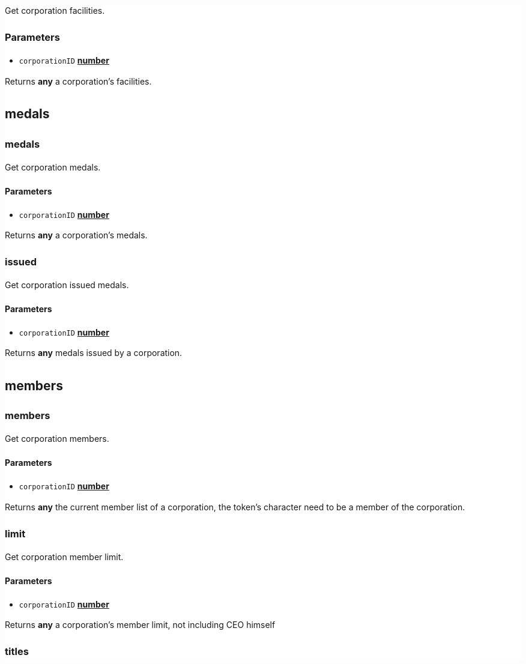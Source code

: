 Get corporation facilities.

### Parameters

-   `corporationID` **[number][93]** 

Returns **any** a corporation’s facilities.

## medals

### medals

Get corporation medals.

#### Parameters

-   `corporationID` **[number][93]** 

Returns **any** a corporation’s medals.

### issued

Get corporation issued medals.

#### Parameters

-   `corporationID` **[number][93]** 

Returns **any** medals issued by a corporation.

## members

### members

Get corporation members.

#### Parameters

-   `corporationID` **[number][93]** 

Returns **any** the current member list of a corporation, the token’s character need to be a member of the corporation.

### limit

Get corporation member limit.

#### Parameters

-   `corporationID` **[number][93]** 

Returns **any** a corporation’s member limit, not including CEO himself

### titles


[1]: #corporationhistory
[2]: #parameters
[3]: #icons
[4]: #parameters-1
[5]: #info
[6]: #parameters-2
[7]: #npccorps
[8]: #blueprints
[9]: #parameters-3
[10]: #securecontainerlogs
[11]: #parameters-4
[12]: #divisions
[13]: #parameters-5
[14]: #facilities
[15]: #parameters-6
[16]: #medals
[17]: #medals-1
[18]: #parameters-7
[19]: #issued
[20]: #parameters-8
[21]: #members
[22]: #members-1
[23]: #parameters-9
[24]: #limit
[25]: #parameters-10
[26]: #titles
[27]: #parameters-11
[28]: #tracking
[29]: #parameters-12
[30]: #roles
[31]: #roles-1
[32]: #parameters-13
[33]: #history
[34]: #parameters-14
[35]: #shareholders
[36]: #parameters-15
[37]: #standings
[38]: #parameters-16
[39]: #starbases
[40]: #starbases-1
[41]: #parameters-17
[42]: #info-1
[43]: #parameters-18
[44]: #titles-1
[45]: #parameters-19
[46]: #structures
[47]: #parameters-20
[48]: #bookmarks
[49]: #bookmarks-1
[50]: #parameters-21
[51]: #folders
[52]: #parameters-22
[53]: #contacts
[54]: #contacts-1
[55]: #parameters-23
[56]: #labels
[57]: #parameters-24
[58]: #contracts
[59]: #contracts-1
[60]: #parameters-25
[61]: #bids
[62]: #parameters-26
[63]: #items
[64]: #parameters-27
[65]: #industry
[66]: #extractions
[67]: #parameters-28
[68]: #observers
[69]: #parameters-29
[70]: #observerinfo
[71]: #parameters-30
[72]: #jobs
[73]: #parameters-31
[74]: #killmails
[75]: #recent
[76]: #parameters-32
[77]: #market
[78]: #orders
[79]: #parameters-33
[80]: #orderhistory
[81]: #parameters-34
[82]: #pi
[83]: #customsoffices
[84]: #parameters-35
[85]: #wallets
[86]: #balance
[87]: #parameters-36
[88]: #journal
[89]: #parameters-37
[90]: #transactions
[91]: #parameters-38
[92]: https://developer.mozilla.org/docs/Web/JavaScript/Reference/Global_Objects/Array
[93]: https://developer.mozilla.org/docs/Web/JavaScript/Reference/Global_Objects/Number
[94]: https://developer.mozilla.org/docs/Web/JavaScript/Reference/Global_Objects/Object
[95]: https://www.eveonline.com/article/upwell-2.0-structures-changes-coming-on-february-13th
[96]: https://developer.mozilla.org/docs/Web/JavaScript/Reference/Global_Objects/JSON